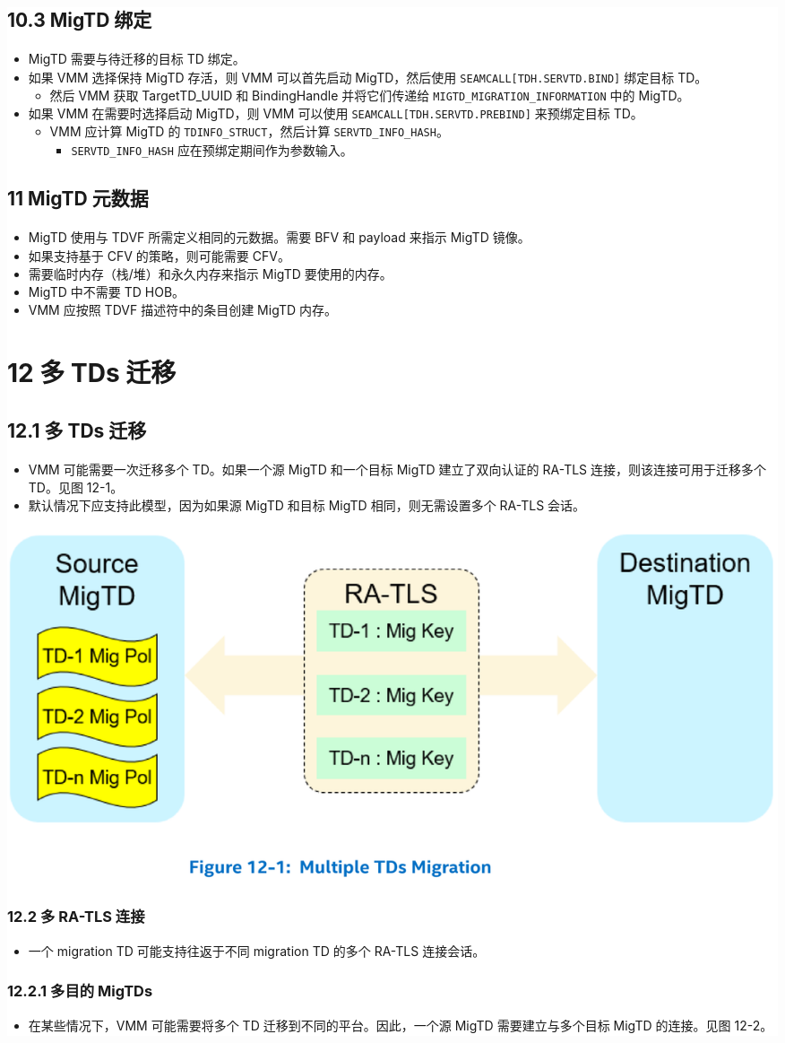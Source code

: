 ## 10.3 MigTD 绑定
* MigTD 需要与待迁移的目标 TD 绑定。
* 如果 VMM 选择保持 MigTD 存活，则 VMM 可以首先启动 MigTD，然后使用 `SEAMCALL[TDH.SERVTD.BIND]` 绑定目标 TD。
  * 然后 VMM 获取 TargetTD_UUID 和 BindingHandle 并将它们传递给 `MIGTD_MIGRATION_INFORMATION` 中的 MigTD。
* 如果 VMM 在需要时选择启动 MigTD，则 VMM 可以使用 `SEAMCALL[TDH.SERVTD.PREBIND]` 来预绑定目标 TD。
  * VMM 应计算 MigTD 的 `TDINFO_STRUCT`，然后计算 `SERVTD_INFO_HASH`。
    * `SERVTD_INFO_HASH` 应在预绑定期间作为参数输入。

## 11 MigTD 元数据
* MigTD 使用与 TDVF 所需定义相同的元数据。需要 BFV 和 payload 来指示 MigTD 镜像。
* 如果支持基于 CFV 的策略，则可能需要 CFV。
* 需要临时内存（栈/堆）和永久内存来指示 MigTD 要使用的内存。
* MigTD 中不需要 TD HOB。
* VMM 应按照 TDVF 描述符中的条目创建 MigTD 内存。

# 12 多 TDs 迁移

## 12.1 多 TDs 迁移
* VMM 可能需要一次迁移多个 TD。如果一个源 MigTD 和一个目标 MigTD 建立了双向认证的 RA-TLS 连接，则该连接可用于迁移多个 TD。见图 12-1。
* 默认情况下应支持此模型，因为如果源 MigTD 和目标 MigTD 相同，则无需设置多个 RA-TLS 会话。

![Multiple TDs Migration](pic/mig_multi_td_mig.png)

### 12.2 多 RA-TLS 连接
* 一个 migration TD 可能支持往返于不同 migration TD 的多个 RA-TLS 连接会话。

### 12.2.1 多目的 MigTDs
* 在某些情况下，VMM 可能需要将多个 TD 迁移到不同的平台。因此，一个源 MigTD 需要建立与多个目标 MigTD 的连接。见图 12-2。
